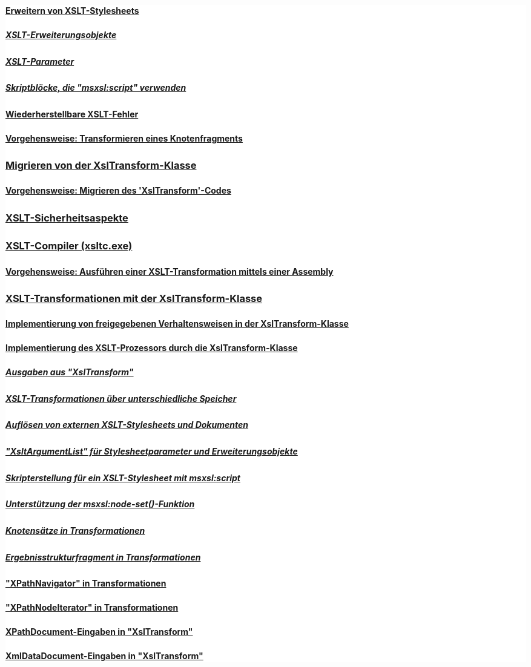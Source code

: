 #### [Erweitern von XSLT-Stylesheets](extending-xslt-style-sheets.md)
##### [XSLT-Erweiterungsobjekte](xslt-extension-objects.md)
##### [XSLT-Parameter](xslt-parameters.md)
##### [Skriptblöcke, die "msxsl:script" verwenden](script-blocks-using-msxsl-script.md)
#### [Wiederherstellbare XSLT-Fehler](recoverable-xslt-errors.md)
#### [Vorgehensweise: Transformieren eines Knotenfragments](how-to-transform-a-node-fragment.md)
### [Migrieren von der XslTransform-Klasse](migrating-from-the-xsltransform-class.md)
#### [Vorgehensweise: Migrieren des 'XslTransform'-Codes](how-to-migrate-your-xsltransform-code.md)
### [XSLT-Sicherheitsaspekte](xslt-security-considerations.md)
### [XSLT-Compiler (xsltc.exe)](xslt-compiler-xsltc-exe.md)
#### [Vorgehensweise: Ausführen einer XSLT-Transformation mittels einer Assembly](how-to-perform-an-xslt-transformation-by-using-an-assembly.md)
### [XSLT-Transformationen mit der XslTransform-Klasse](xslt-transformations-with-the-xsltransform-class.md)
#### [Implementierung von freigegebenen Verhaltensweisen in der XslTransform-Klasse](implementation-of-discretionary-behaviors-in-the-xsltransform-class.md)
#### [Implementierung des XSLT-Prozessors durch die XslTransform-Klasse](xsltransform-class-implements-the-xslt-processor.md)
##### [Ausgaben aus "XslTransform"](outputs-from-an-xsltransform.md)
##### [XSLT-Transformationen über unterschiedliche Speicher](xslt-transformations-over-different-stores.md)
##### [Auflösen von externen XSLT-Stylesheets und Dokumenten](resolving-external-xslt-style-sheets-and-documents.md)
##### ["XsltArgumentList" für Stylesheetparameter und Erweiterungsobjekte](xsltargumentlist-for-style-sheet-parameters-and-extension-objects.md)
##### [Skripterstellung für ein XSLT-Stylesheet mit <msxsl:script>](xslt-stylesheet-scripting-using-msxsl-script.md)
##### [Unterstützung der msxsl:node-set()-Funktion](support-for-the-msxsl-node-set-function.md)
##### [Knotensätze in Transformationen](node-sets-in-transformations.md)
##### [Ergebnisstrukturfragment in Transformationen](result-tree-fragment-in-transformations.md)
#### ["XPathNavigator" in Transformationen](xpathnavigator-in-transformations.md)
#### ["XPathNodeIterator" in Transformationen](xpathnodeiterator-in-transformations.md)
#### [XPathDocument-Eingaben in "XslTransform"](xpathdocument-input-to-xsltransform.md)
#### [XmlDataDocument-Eingaben in "XslTransform"](xmldatadocument-input-to-xsltransform.md)
